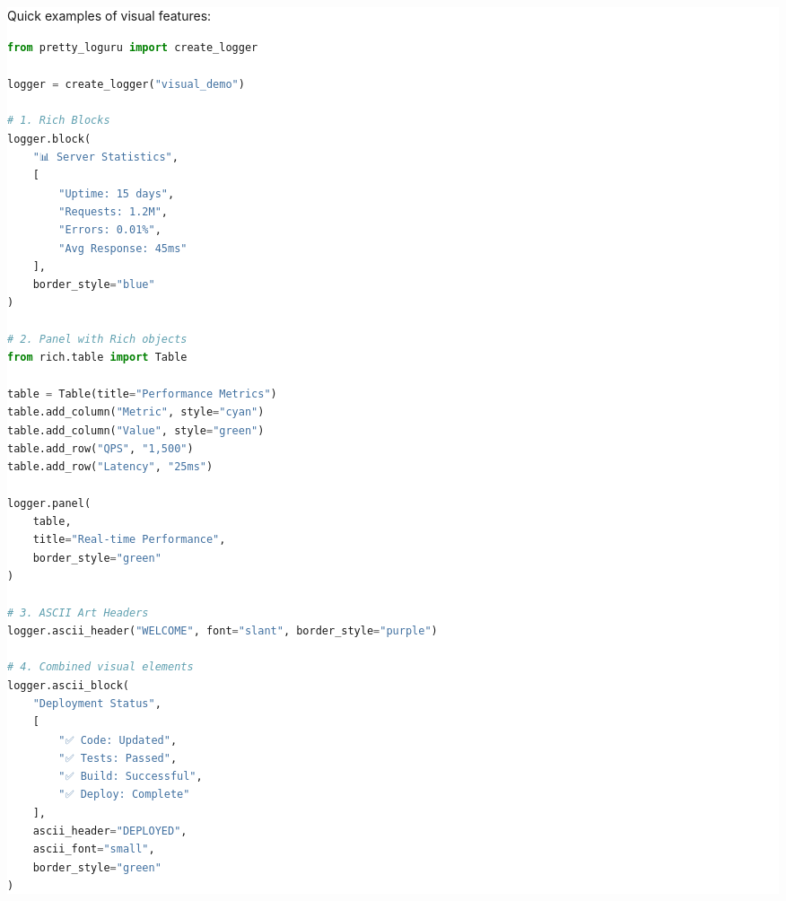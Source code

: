 Quick examples of visual features:

```python
from pretty_loguru import create_logger

logger = create_logger("visual_demo")

# 1. Rich Blocks
logger.block(
    "📊 Server Statistics",
    [
        "Uptime: 15 days",
        "Requests: 1.2M",
        "Errors: 0.01%",
        "Avg Response: 45ms"
    ],
    border_style="blue"
)

# 2. Panel with Rich objects
from rich.table import Table

table = Table(title="Performance Metrics")
table.add_column("Metric", style="cyan")
table.add_column("Value", style="green")
table.add_row("QPS", "1,500")
table.add_row("Latency", "25ms")

logger.panel(
    table,
    title="Real-time Performance",
    border_style="green"
)

# 3. ASCII Art Headers
logger.ascii_header("WELCOME", font="slant", border_style="purple")

# 4. Combined visual elements
logger.ascii_block(
    "Deployment Status",
    [
        "✅ Code: Updated",
        "✅ Tests: Passed",
        "✅ Build: Successful",
        "✅ Deploy: Complete"
    ],
    ascii_header="DEPLOYED",
    ascii_font="small",
    border_style="green"
)
```

